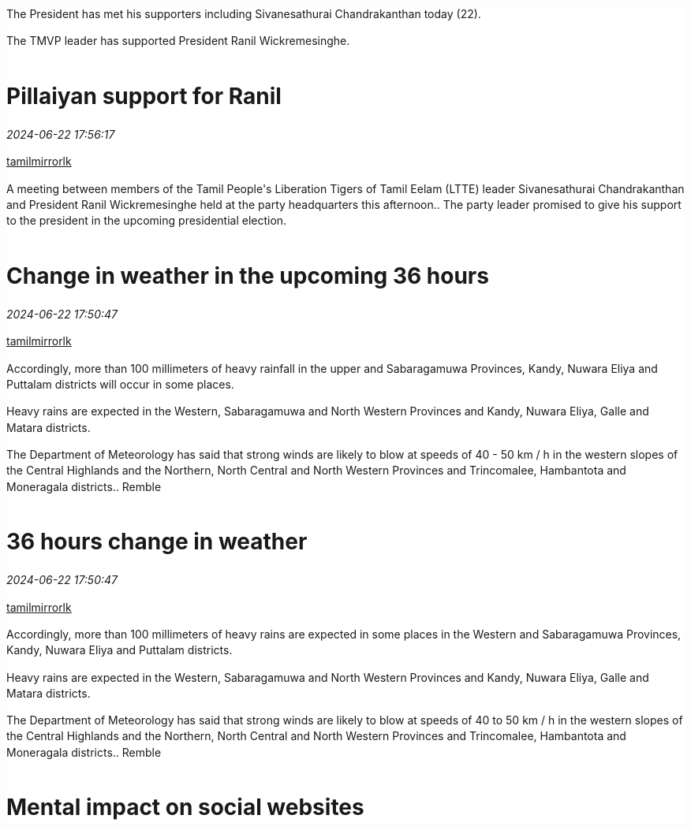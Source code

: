 The President has met his supporters including Sivanesathurai Chandrakanthan today (22).

The TMVP leader has supported President Ranil Wickremesinghe.



# Pillaiyan support for Ranil

*2024-06-22 17:56:17*

[tamilmirrorlk](https://www.tamilmirror.lk/மட்டக்களப்பு/ரணிலுக்கே-பிள்ளையான்-ஆதரவு/73-339246)

A meeting between members of the Tamil People's Liberation Tigers of Tamil Eelam (LTTE) leader Sivanesathurai Chandrakanthan and President Ranil Wickremesinghe held at the party headquarters this afternoon.. The party leader promised to give his support to the president in the upcoming presidential election.



# Change in weather in the upcoming 36 hours

*2024-06-22 17:50:47*

[tamilmirrorlk](https://www.tamilmirror.lk/செய்திகள்/எதிர்வரும்-36-மணித்தியாலங்களில்-வானிலையில்-மாற்றம்/175-339245)

Accordingly, more than 100 millimeters of heavy rainfall in the upper and Sabaragamuwa Provinces, Kandy, Nuwara Eliya and Puttalam districts will occur in some places.

Heavy rains are expected in the Western, Sabaragamuwa and North Western Provinces and Kandy, Nuwara Eliya, Galle and Matara districts.

The Department of Meteorology has said that strong winds are likely to blow at speeds of 40 - 50 km / h in the western slopes of the Central Highlands and the Northern, North Central and North Western Provinces and Trincomalee, Hambantota and Moneragala districts.. Remble



# 36 hours change in weather

*2024-06-22 17:50:47*

[tamilmirrorlk](https://www.tamilmirror.lk/செய்திகள்/36-மணி-நேரம்-வானிலையில்-மாற்றம்/175-339245)

Accordingly, more than 100 millimeters of heavy rains are expected in some places in the Western and Sabaragamuwa Provinces, Kandy, Nuwara Eliya and Puttalam districts.

Heavy rains are expected in the Western, Sabaragamuwa and North Western Provinces and Kandy, Nuwara Eliya, Galle and Matara districts.

The Department of Meteorology has said that strong winds are likely to blow at speeds of 40 to 50 km / h in the western slopes of the Central Highlands and the Northern, North Central and North Western Provinces and Trincomalee, Hambantota and Moneragala districts.. Remble



# Mental impact on social websites
